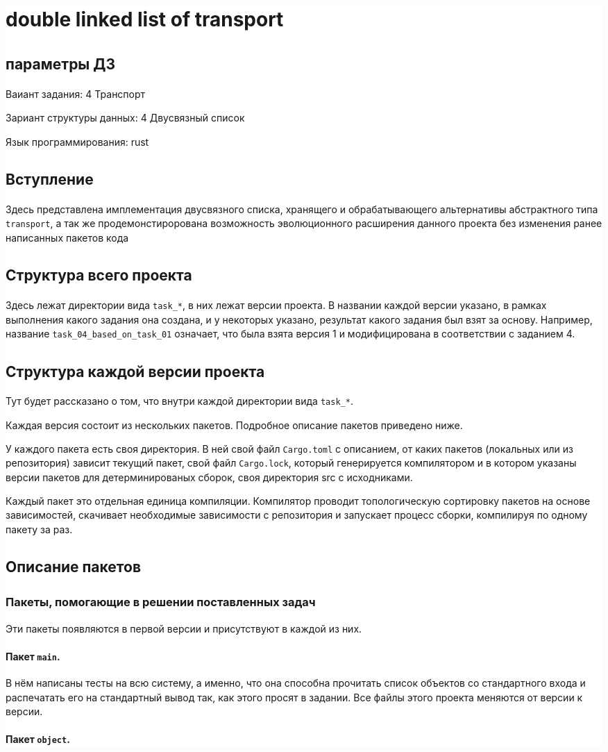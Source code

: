 # double linked list of transport

## параметры ДЗ

Ваиант задания: 4 Транспорт

Зариант структуры данных: 4 Двусвязный список

Язык программирования: rust

## Вступление

Здесь представлена имплементация двусвязного списка, хранящего и обрабатывающего альтернативы абстрактного типа `transport`, а так же продемонстирорована возможность эволюционного расширения данного проекта без изменения ранее написанных пакетов кода

## Структура всего проекта

Здесь лежат директории вида `task_*`, в них лежат версии проекта. В названии каждой версии указано, в рамках выполнения какого задания она создана, и у некоторых указано, результат какого задания был взят за основу. Например, название `task_04_based_on_task_01` означает, что была взята версия 1 и модифицирована в соответствии с заданием 4.

## Структура каждой версии проекта

Тут будет рассказано о том, что внутри каждой директории вида `task_*`.

Каждая версия состоит из нескольких пакетов. Подробное описание пакетов приведено ниже.

У каждого пакета есть своя директория. В ней свой файл `Cargo.toml` с описанием, от каких пакетов (локальных или из репозитория) зависит текущий пакет, свой файл `Cargo.lock`, который генерируется компилятором и в котором указаны версии пакетов для детерминированых сборок, своя директория src с исходниками.

Каждый пакет это отдельная единица компиляции. Компилятор проводит топологическую сортировку пакетов на основе зависимостей, скачивает необходимые зависимости с репозитория и запускает процесс сборки, компилируя по одному пакету за раз.

## Описание пакетов

### Пакеты, помогающие в решении поставленных задач

Эти пакеты появляются в первой версии и присутствуют в каждой из них.

#### Пакет `main`.

В нём написаны тесты на всю систему, а именно, что она способна прочитать список объектов со стандартного входа и распечатать его на стандартный вывод так, как этого просят в задании. Все файлы этого проекта меняются от версии к версии.

#### Пакет `object`.
